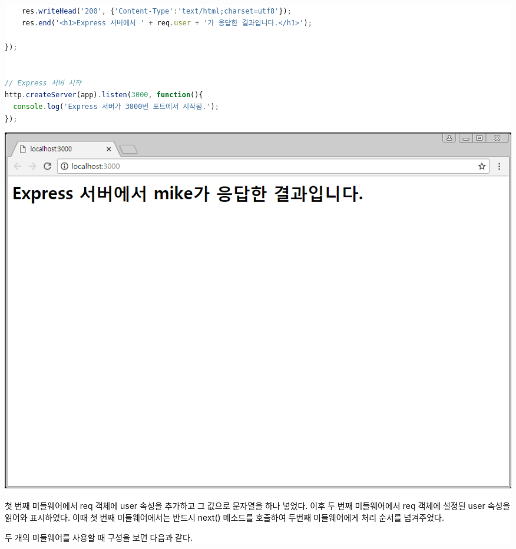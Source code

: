 ```javascript
	res.writeHead('200', {'Content-Type':'text/html;charset=utf8'});
	res.end('<h1>Express 서버에서 ' + req.user + '가 응답한 결과입니다.</h1>');

});


// Express 서버 시작
http.createServer(app).listen(3000, function(){
  console.log('Express 서버가 3000번 포트에서 시작됨.');
});
```

![](./img/img60.png)



첫 번째 미들웨어에서 req 객체에 user 속성을 추가하고 그 값으로 문자열을 하나 넣었다. 이후 두 번째 미들웨어에서 req 객체에 설정된 user 속성을 읽어와 표시하였다. 이때 첫 번째 미들웨어에서는 반드시 next() 메소드를 호출하여 두번째 미들웨어에게 처리 순서를 넘겨주었다.

두 개의 미들웨어를 사용할 때 구성을 보면 다음과 같다.
